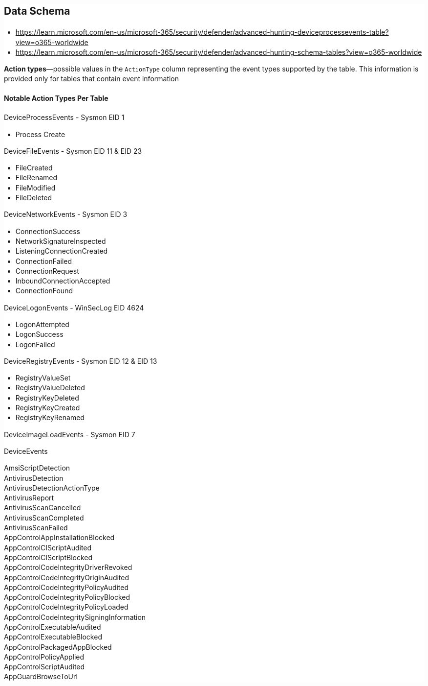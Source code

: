 ## Data Schema
- https://learn.microsoft.com/en-us/microsoft-365/security/defender/advanced-hunting-deviceprocessevents-table?view=o365-worldwide
- https://learn.microsoft.com/en-us/microsoft-365/security/defender/advanced-hunting-schema-tables?view=o365-worldwide

**Action types**—possible values in the `ActionType` column representing the event types supported by the table. This information is provided only for tables that contain event information 

#### Notable Action Types Per Table
DeviceProcessEvents - Sysmon EID 1
- Process Create

DeviceFileEvents - Sysmon EID 11 & EID 23
- FileCreated
- FileRenamed
- FileModified
- FileDeleted

DeviceNetworkEvents - Sysmon EID 3
- ConnectionSuccess
- NetworkSignatureInspected
- ListeningConnectionCreated
- ConnectionFailed
- ConnectionRequest
- InboundConnectionAccepted
- ConnectionFound

DeviceLogonEvents - WinSecLog EID 4624
- LogonAttempted
- LogonSuccess
- LogonFailed

DeviceRegistryEvents - Sysmon EID 12 & EID 13
- RegistryValueSet
- RegistryValueDeleted
- RegistryKeyDeleted
- RegistryKeyCreated
- RegistryKeyRenamed

DeviceImageLoadEvents - Sysmon EID 7 

DeviceEvents
>   
AmsiScriptDetection  
AntivirusDetection  
AntivirusDetectionActionType  
AntivirusReport  
AntivirusScanCancelled  
AntivirusScanCompleted  
AntivirusScanFailed  
AppControlAppInstallationBlocked  
AppControlCIScriptAudited  
AppControlCIScriptBlocked  
AppControlCodeIntegrityDriverRevoked  
AppControlCodeIntegrityOriginAudited  
AppControlCodeIntegrityPolicyAudited  
AppControlCodeIntegrityPolicyBlocked  
AppControlCodeIntegrityPolicyLoaded  
AppControlCodeIntegritySigningInformation  
AppControlExecutableAudited  
AppControlExecutableBlocked  
AppControlPackagedAppBlocked  
AppControlPolicyApplied  
AppControlScriptAudited  
AppGuardBrowseToUrl  